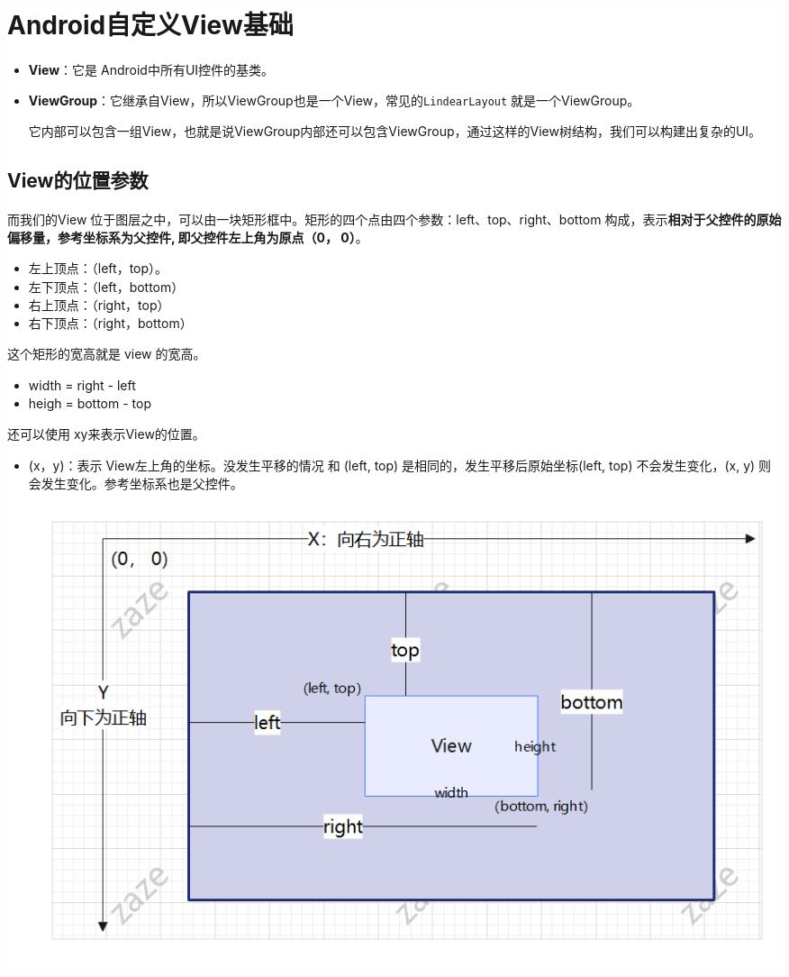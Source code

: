 # Android自定义View基础

* **View**：它是 Android中所有UI控件的基类。

* **ViewGroup**：它继承自View，所以ViewGroup也是一个View，常见的`LindearLayout` 就是一个ViewGroup。

  它内部可以包含一组View，也就是说ViewGroup内部还可以包含ViewGroup，通过这样的View树结构，我们可以构建出复杂的UI。



## View的位置参数

而我们的View 位于图层之中，可以由一块矩形框中。矩形的四个点由四个参数：left、top、right、bottom 构成，表示**相对于父控件的原始偏移量，参考坐标系为父控件, 即父控件左上角为原点（0， 0）**。

* 左上顶点：（left，top）。
* 左下顶点：（left，bottom）
* 右上顶点：（right，top）
* 右下顶点：（right，bottom）

这个矩形的宽高就是 view 的宽高。

* width = right - left
* heigh = bottom - top

还可以使用 xy来表示View的位置。

* (x，y)：表示 View左上角的坐标。没发生平移的情况 和 (left, top) 是相同的，发生平移后原始坐标(left, top) 不会发生变化，(x, y) 则会发生变化。参考坐标系也是父控件。![image-20230525160436041](./Android%E8%87%AA%E5%AE%9A%E4%B9%89View%E5%9F%BA%E7%A1%80.assets/image-20230525160436041.png)
